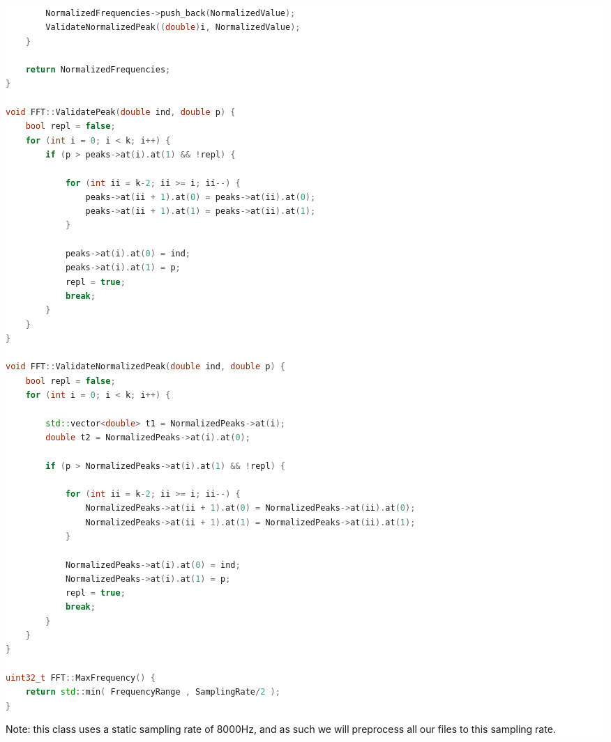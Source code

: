 ```C++
        NormalizedFrequencies->push_back(NormalizedValue);
        ValidateNormalizedPeak((double)i, NormalizedValue);
    }
 
    return NormalizedFrequencies;
}
 
void FFT::ValidatePeak(double ind, double p) {
    bool repl = false;
    for (int i = 0; i < k; i++) {
        if (p > peaks->at(i).at(1) && !repl) {
 
            for (int ii = k-2; ii >= i; ii--) {
                peaks->at(ii + 1).at(0) = peaks->at(ii).at(0);
                peaks->at(ii + 1).at(1) = peaks->at(ii).at(1);
            }
 
            peaks->at(i).at(0) = ind;
            peaks->at(i).at(1) = p;
            repl = true;
            break;
        }
    }
}
 
void FFT::ValidateNormalizedPeak(double ind, double p) {
    bool repl = false;
    for (int i = 0; i < k; i++) {
 
        std::vector<double> t1 = NormalizedPeaks->at(i);
        double t2 = NormalizedPeaks->at(i).at(0);
 
        if (p > NormalizedPeaks->at(i).at(1) && !repl) {
 
            for (int ii = k-2; ii >= i; ii--) {
                NormalizedPeaks->at(ii + 1).at(0) = NormalizedPeaks->at(ii).at(0);
                NormalizedPeaks->at(ii + 1).at(1) = NormalizedPeaks->at(ii).at(1);
            }
 
            NormalizedPeaks->at(i).at(0) = ind;
            NormalizedPeaks->at(i).at(1) = p;
            repl = true;
            break;
        }
    }
}
 
uint32_t FFT::MaxFrequency() {
    return std::min( FrequencyRange , SamplingRate/2 );
}
```

Note: this class uses a static sampling rate of 8000Hz, and as such we will preprocess all our files to this sampling rate.
